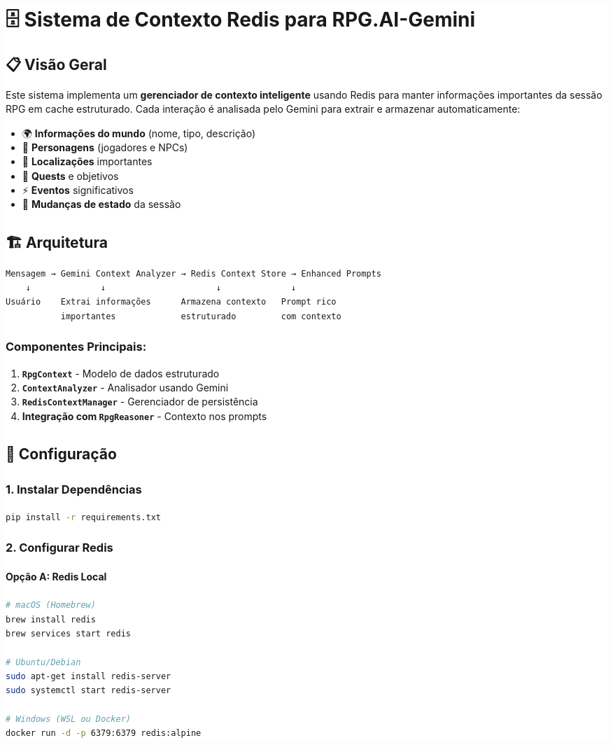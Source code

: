 # 🗄️ Sistema de Contexto Redis para RPG.AI-Gemini

## 📋 Visão Geral

Este sistema implementa um **gerenciador de contexto inteligente** usando Redis para manter informações importantes da sessão RPG em cache estruturado. Cada interação é analisada pelo Gemini para extrair e armazenar automaticamente:

- 🌍 **Informações do mundo** (nome, tipo, descrição)
- 👥 **Personagens** (jogadores e NPCs)
- 📍 **Localizações** importantes
- 🎯 **Quests** e objetivos
- ⚡ **Eventos** significativos
- 🔄 **Mudanças de estado** da sessão

## 🏗️ Arquitetura

```
Mensagem → Gemini Context Analyzer → Redis Context Store → Enhanced Prompts
    ↓              ↓                      ↓              ↓
Usuário    Extrai informações      Armazena contexto   Prompt rico
           importantes             estruturado         com contexto
```

### **Componentes Principais:**

1. **`RpgContext`** - Modelo de dados estruturado
2. **`ContextAnalyzer`** - Analisador usando Gemini
3. **`RedisContextManager`** - Gerenciador de persistência
4. **Integração com `RpgReasoner`** - Contexto nos prompts

## 🚀 Configuração

### 1. Instalar Dependências
```bash
pip install -r requirements.txt
```

### 2. Configurar Redis

#### **Opção A: Redis Local**
```bash
# macOS (Homebrew)
brew install redis
brew services start redis

# Ubuntu/Debian
sudo apt-get install redis-server
sudo systemctl start redis-server

# Windows (WSL ou Docker)
docker run -d -p 6379:6379 redis:alpine
```
